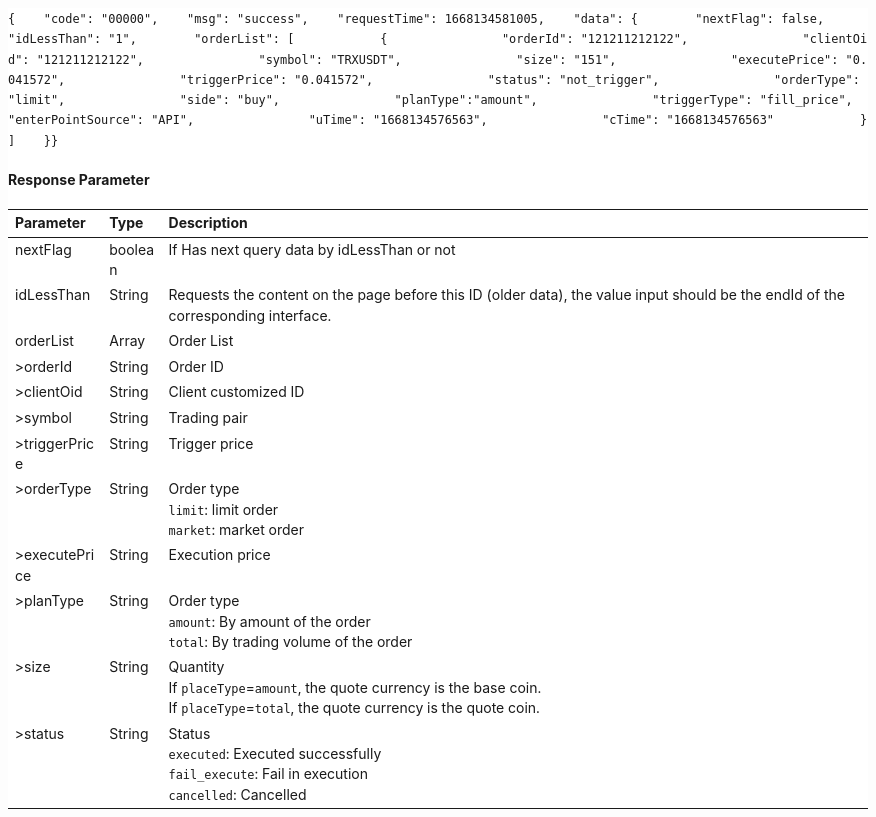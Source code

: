 ```
{    "code": "00000",    "msg": "success",    "requestTime": 1668134581005,    "data": {        "nextFlag": false,        "idLessThan": "1",        "orderList": [            {                "orderId": "121211212122",                "clientOid": "121211212122",                "symbol": "TRXUSDT",                "size": "151",                "executePrice": "0.041572",                "triggerPrice": "0.041572",                "status": "not_trigger",                "orderType": "limit",                "side": "buy",                "planType":"amount",                "triggerType": "fill_price",                "enterPointSource": "API",                "uTime": "1668134576563",                "cTime": "1668134576563"            }        ]    }}
```

#### Response Parameter[​](#response-parameter "Direct link to Response Parameter")

| Parameter            | Type    | Description                                                                                                                                                                                                                                                                                                        |
| :------------------- | :------ | :----------------------------------------------------------------------------------------------------------------------------------------------------------------------------------------------------------------------------------------------------------------------------------------------------------------- |
| nextFlag             | boolean | If Has next query data by idLessThan or not                                                                                                                                                                                                                                                                        |
| idLessThan           | String  | Requests the content on the page before this ID (older data), the value input should be the endId of the corresponding interface.                                                                                                                                                                                  |
| orderList            | Array   | Order List                                                                                                                                                                                                                                                                                                         |
| &gt;orderId          | String  | Order ID                                                                                                                                                                                                                                                                                                           |
| &gt;clientOid        | String  | Client customized ID                                                                                                                                                                                                                                                                                               |
| &gt;symbol           | String  | Trading pair                                                                                                                                                                                                                                                                                                       |
| &gt;triggerPrice     | String  | Trigger price                                                                                                                                                                                                                                                                                                      |
| &gt;orderType        | String  | Order type<br><code>limit</code>: limit order<br><code>market</code>: market order                                                                                                                                                                                                                                 |
| &gt;executePrice     | String  | Execution price                                                                                                                                                                                                                                                                                                    |
| &gt;planType         | String  | Order type<br><code>amount</code>: By amount of the order<br><code>total</code>: By trading volume of the order                                                                                                                                                                                                    |
| &gt;size             | String  | Quantity<br>If <code>placeType</code>=<code>amount</code>, the quote currency is the base coin.<br>If <code>placeType</code>=<code>total</code>, the quote currency is the quote coin.                                                                                                                             |
| &gt;status           | String  | Status<br><code>executed</code>: Executed successfully<br><code>fail_execute</code>: Fail in execution<br><code>cancelled</code>: Cancelled                                                                                                                                                                        |